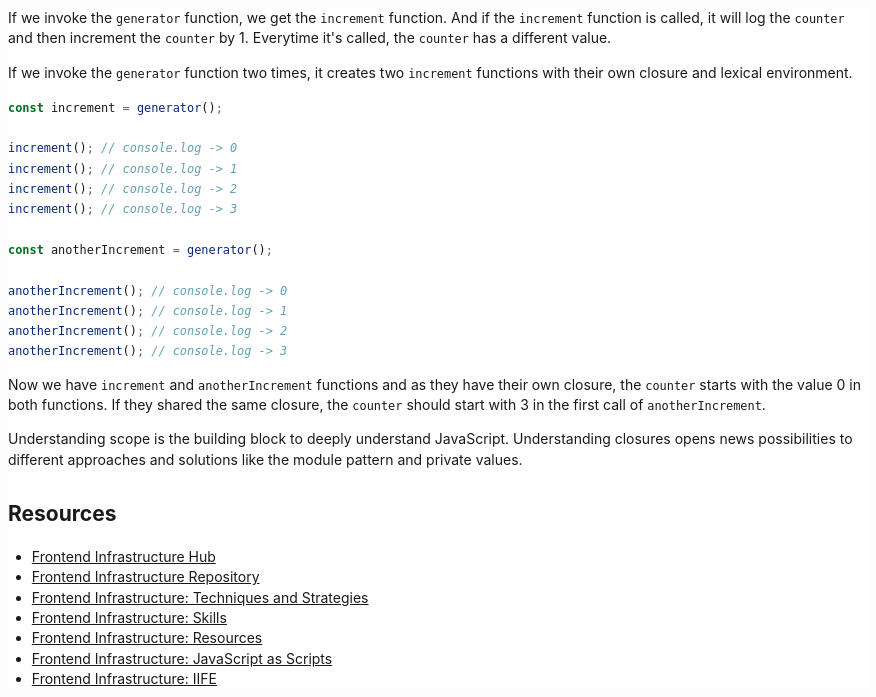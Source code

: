 If we invoke the `generator` function, we get the `increment` function. And if the `increment` function is called, it will log the `counter` and then increment the `counter` by 1. Everytime it's called, the `counter` has a different value.

If we invoke the `generator` function two times, it creates two `increment` functions with their own closure and lexical environment.

```javascript
const increment = generator();

increment(); // console.log -> 0
increment(); // console.log -> 1
increment(); // console.log -> 2
increment(); // console.log -> 3

const anotherIncrement = generator();

anotherIncrement(); // console.log -> 0
anotherIncrement(); // console.log -> 1
anotherIncrement(); // console.log -> 2
anotherIncrement(); // console.log -> 3
```

Now we have `increment` and `anotherIncrement` functions and as they have their own closure, the `counter` starts with the value 0 in both functions. If they shared the same closure, the `counter` should start with 3 in the first call of `anotherIncrement`.

Understanding scope is the building block to deeply understand JavaScript. Understanding closures opens news possibilities to different approaches and solutions like the module pattern and private values.

## Resources

- [Frontend Infrastructure Hub](/frontend-infrastructure)
- [Frontend Infrastructure Repository](https://github.com/imteekay/frontend-infrastructure)
- [Frontend Infrastructure: Techniques and Strategies](/series/frontend-infrastructure/techniques-and-strategies)
- [Frontend Infrastructure: Skills](/series/frontend-infrastructure/skills)
- [Frontend Infrastructure: Resources](/series/frontend-infrastructure/resources)
- [Frontend Infrastructure: JavaScript as Scripts](/series/frontend-infrastructure/javascript-as-scripts)
- [Frontend Infrastructure: IIFE](/series/frontend-infrastructure/iife-immediately-invoked-function-expression)
